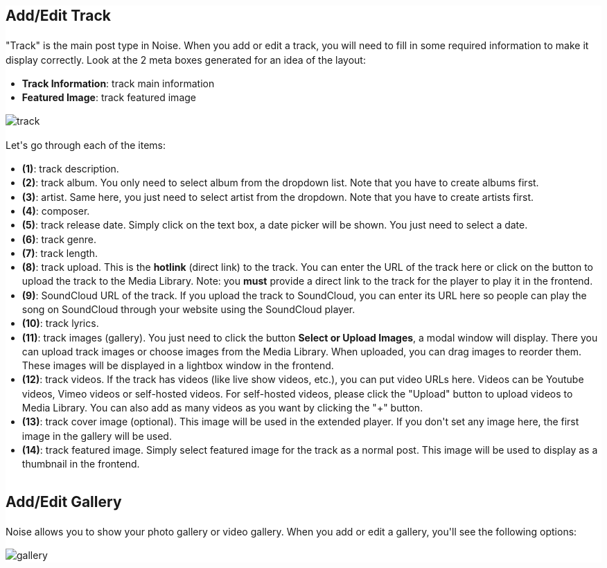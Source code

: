 


## Add/Edit Track

"Track" is the main post type in Noise. When you add or edit a track, you will need to fill in some required information to make it display correctly. Look at the 2 meta boxes generated for an idea of the layout:

- **Track Information**: track main information
- **Featured Image**: track featured image

![track](http://docs.fitwp.com//noise/track.png)

Let's go through each of the items:

- **(1)**: track description.
- **(2)**: track album. You only need to select album from the dropdown list. Note that you have to create albums first.
- **(3)**: artist. Same here, you just need to select artist from the dropdown. Note that you have to create artists first.
- **(4)**: composer.
- **(5)**: track release date. Simply click on the text box, a date picker will be shown. You just need to select a date.
- **(6)**: track genre.
- **(7)**: track length.
- **(8)**: track upload. This is the **hotlink** (direct link) to the track. You can enter the URL of the track here or click on the button to upload the track to the Media Library. Note: you **must** provide a direct link to the track for the player to play it in the frontend.
- **(9)**: SoundCloud URL of the track. If you upload the track to SoundCloud, you can enter its URL here so people can play the song on SoundCloud through your website using the SoundCloud player.
- **(10)**: track lyrics.
- **(11)**: track images (gallery). You just need to click the button **Select or Upload Images**, a modal window will display. There you can upload track images or choose images from the Media Library. When uploaded, you can drag images to reorder them. These images will be displayed in a lightbox window in the frontend.
- **(12)**: track videos. If the track has videos (like live show videos, etc.), you can put video URLs here. Videos can be Youtube videos, Vimeo videos or self-hosted videos. For self-hosted videos, please click the "Upload" button to upload videos to Media Library. You can also add as many videos as you want by clicking the "+" button.
- **(13)**: track cover image (optional). This image will be used in the extended player. If you don't set any image here, the first image in the gallery will be used.
- **(14)**: track featured image. Simply select featured image for the track as a normal post. This image will be used to display as a thumbnail in the frontend.




## Add/Edit Gallery

Noise allows you to show your photo gallery or video gallery. When you add or edit a gallery, you'll see the following options:

![gallery](http://docs.fitwp.com//noise/gallery-edit.png)
